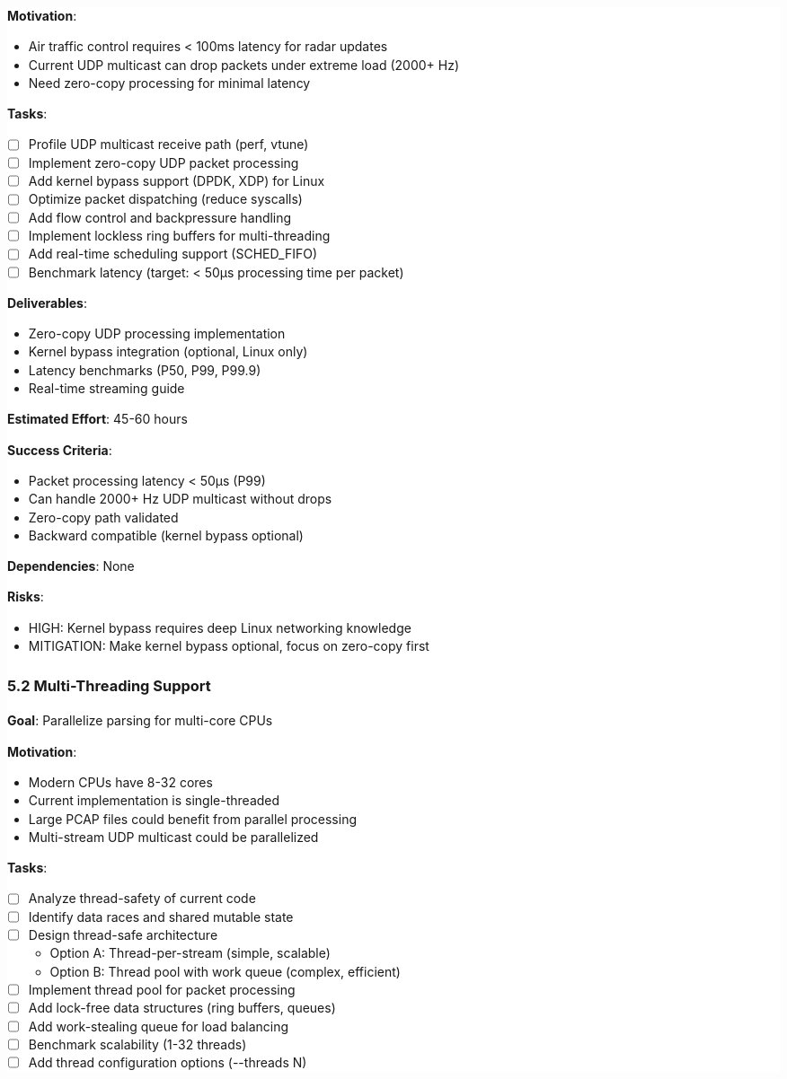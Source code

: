 **Motivation**:
- Air traffic control requires < 100ms latency for radar updates
- Current UDP multicast can drop packets under extreme load (2000+ Hz)
- Need zero-copy processing for minimal latency

**Tasks**:
- [ ] Profile UDP multicast receive path (perf, vtune)
- [ ] Implement zero-copy UDP packet processing
- [ ] Add kernel bypass support (DPDK, XDP) for Linux
- [ ] Optimize packet dispatching (reduce syscalls)
- [ ] Add flow control and backpressure handling
- [ ] Implement lockless ring buffers for multi-threading
- [ ] Add real-time scheduling support (SCHED_FIFO)
- [ ] Benchmark latency (target: < 50μs processing time per packet)

**Deliverables**:
- Zero-copy UDP processing implementation
- Kernel bypass integration (optional, Linux only)
- Latency benchmarks (P50, P99, P99.9)
- Real-time streaming guide

**Estimated Effort**: 45-60 hours

**Success Criteria**:
- Packet processing latency < 50μs (P99)
- Can handle 2000+ Hz UDP multicast without drops
- Zero-copy path validated
- Backward compatible (kernel bypass optional)

**Dependencies**: None

**Risks**:
- HIGH: Kernel bypass requires deep Linux networking knowledge
- MITIGATION: Make kernel bypass optional, focus on zero-copy first

### 5.2 Multi-Threading Support

**Goal**: Parallelize parsing for multi-core CPUs

**Motivation**:
- Modern CPUs have 8-32 cores
- Current implementation is single-threaded
- Large PCAP files could benefit from parallel processing
- Multi-stream UDP multicast could be parallelized

**Tasks**:
- [ ] Analyze thread-safety of current code
- [ ] Identify data races and shared mutable state
- [ ] Design thread-safe architecture
  - Option A: Thread-per-stream (simple, scalable)
  - Option B: Thread pool with work queue (complex, efficient)
- [ ] Implement thread pool for packet processing
- [ ] Add lock-free data structures (ring buffers, queues)
- [ ] Add work-stealing queue for load balancing
- [ ] Benchmark scalability (1-32 threads)
- [ ] Add thread configuration options (--threads N)
